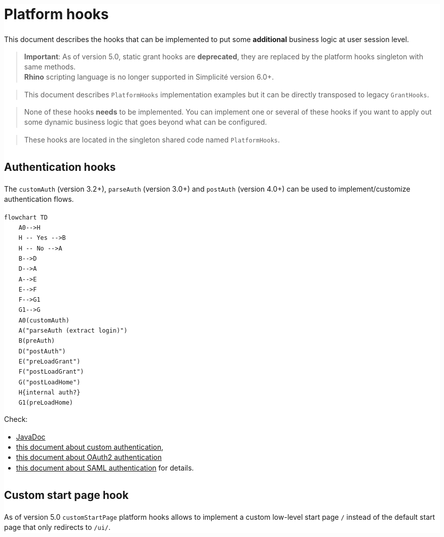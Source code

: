 Platform hooks
==============

This document describes the hooks that can be implemented to put some **additional** business logic at user session level.

> **Important**: As of version 5.0, static grant hooks are **deprecated**, they are replaced by the platform hooks singleton with same methods.  
>**Rhino** scripting language is no longer supported in Simplicité version 6.0+.

> This document describes `PlatformHooks` implementation examples but it can be directly transposed to legacy `GrantHooks`.

>None of these hooks **needs** to be implemented. You can implement one or several of these hooks if you want to apply out some dynamic business logic that goes beyond what can be configured.

>These hooks are located in the singleton shared code named `PlatformHooks`.

<h2 id="authhooks">Authentication hooks</h2>

The `customAuth` (version 3.2+), `parseAuth` (version 3.0+) and `postAuth` (version 4.0+) can be used to implement/customize authentication flows.

```mermaid
flowchart TD
    A0-->H 
    H -- Yes -->B
    H -- No -->A
    B-->D
    D-->A
    A-->E
    E-->F 
    F-->G1
    G1-->G
    A0(customAuth) 
    A("parseAuth (extract login)")
    B(preAuth)
    D("postAuth")
    E("preLoadGrant")
    F("postLoadGrant")
    G("postLoadHome")
    H{internal auth?}
    G1(preLoadHome)
```

Check:

- [JavaDoc](https://platform.simplicite.io/current/javadoc/com/simplicite/util/PlatformHooks.html)
- [this document about custom authentication](/lesson/docs/authentication/tomcat-customauth), 
- [this document about OAuth2 authentication](/lesson/docs/authentication/tomcat-oauth2)
- [this document about SAML authentication](/lesson/docs/authentication/tomcat-saml) for details.

<h2 id="startpagehook">Custom start page hook</h2>

As of version 5.0 `customStartPage` platform hooks allows to implement a custom low-level start page `/` instead of the default start page that only redirects to `/ui/`.  

